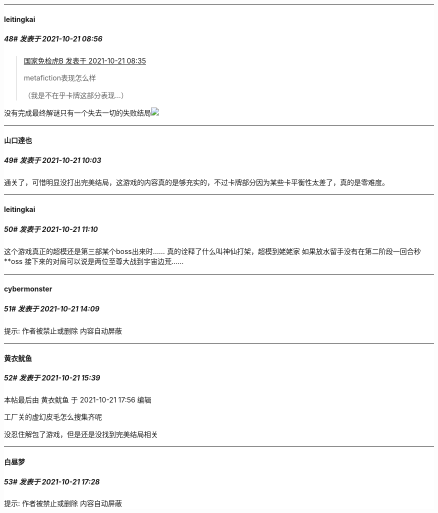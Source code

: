*****

####  leitingkai  
##### 48#       发表于 2021-10-21 08:56

<blockquote><a href="httphttps://bbs.saraba1st.com/2b/forum.php?mod=redirect&amp;goto=findpost&amp;pid=53216178&amp;ptid=2032816" target="_blank">国家免检虎B 发表于 2021-10-21 08:35</a>

metafiction表现怎么样

（我是不在乎卡牌这部分表现...）</blockquote>
没有完成最终解谜只有一个失去一切的失败结局<img src="https://static.saraba1st.com/image/smiley/face2017/068.png" referrerpolicy="no-referrer">

*****

####  山口達也  
##### 49#       发表于 2021-10-21 10:03

通关了，可惜明显没打出完美结局，这游戏的内容真的是够充实的，不过卡牌部分因为某些卡平衡性太差了，真的是零难度。

*****

####  leitingkai  
##### 50#       发表于 2021-10-21 11:10

这个游戏真正的超模还是第三部某个boss出来时……
真的诠释了什么叫神仙打架，超模到姥姥家
如果放水留手没有在第二阶段一回合秒**oss
接下来的对局可以说是两位至尊大战到宇宙边荒……

*****

####  cybermonster  
##### 51#       发表于 2021-10-21 14:09

提示: 作者被禁止或删除 内容自动屏蔽

*****

####  黄衣鱿鱼  
##### 52#       发表于 2021-10-21 15:39

 本帖最后由 黄衣鱿鱼 于 2021-10-21 17:56 编辑 

工厂关的虚幻皮毛怎么搜集齐呢

没忍住解包了游戏，但是还是没找到完美结局相关

*****

####  白昼梦  
##### 53#       发表于 2021-10-21 17:28

提示: 作者被禁止或删除 内容自动屏蔽
